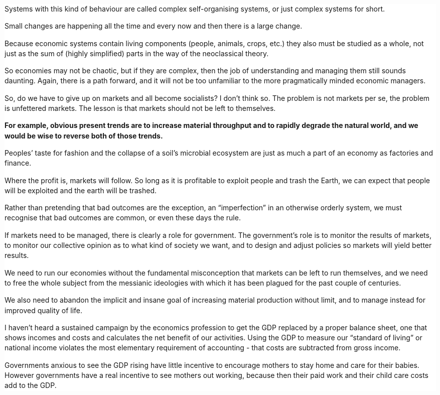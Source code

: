 Systems with this kind of behaviour are called complex self-organising systems,
or just complex systems for short.

Small changes are happening all the time and every now and then there is a large
change.

Because economic systems contain living components (people, animals, crops,
etc.) they also must be studied as a whole, not just as the sum of (highly
simplified) parts in the way of the neoclassical theory.

So economies may not be chaotic, but if they are complex, then the job of
understanding and managing them still sounds daunting. Again, there is a path
forward, and it will not be too unfamiliar to the more pragmatically minded
economic managers.

So, do we have to give up on markets and all become socialists? I don’t think
so. The problem is not markets per se, the problem is unfettered markets. The
lesson is that markets should not be left to themselves.

**For example, obvious present trends are to increase material throughput and to
rapidly degrade the natural world, and we would be wise to reverse both of those
trends.**

Peoples’ taste for fashion and the collapse of a soil’s microbial ecosystem are
just as much a part of an economy as factories and finance.

Where the profit is, markets will follow. So long as it is profitable to exploit
people and trash the Earth, we can expect that people will be exploited and the
earth will be trashed.

Rather than pretending that bad outcomes are the exception, an “imperfection” in
an otherwise orderly system, we must recognise that bad outcomes are common, or
even these days the rule.

If markets need to be managed, there is clearly a role for government. The
government’s role is to monitor the results of markets, to monitor our
collective opinion as to what kind of society we want, and to design and adjust
policies so markets will yield better results.

We need to run our economies without the fundamental misconception that markets
can be left to run themselves, and we need to free the whole subject from the
messianic ideologies with which it has been plagued for the past couple of
centuries.

We also need to abandon the implicit and insane goal of increasing material
production without limit, and to manage instead for improved quality of life.

I haven’t heard a sustained campaign by the economics profession to get the GDP
replaced by a proper balance sheet, one that shows incomes and costs and
calculates the net benefit of our activities. Using the GDP to measure our
“standard of living” or national income violates the most elementary requirement
of accounting - that costs are subtracted from gross income.

Governments anxious to see the GDP rising have little incentive to encourage
mothers to stay home and care for their babies. However governments have a real
incentive to see mothers out working, because then their paid work and their
child care costs add to the GDP.
